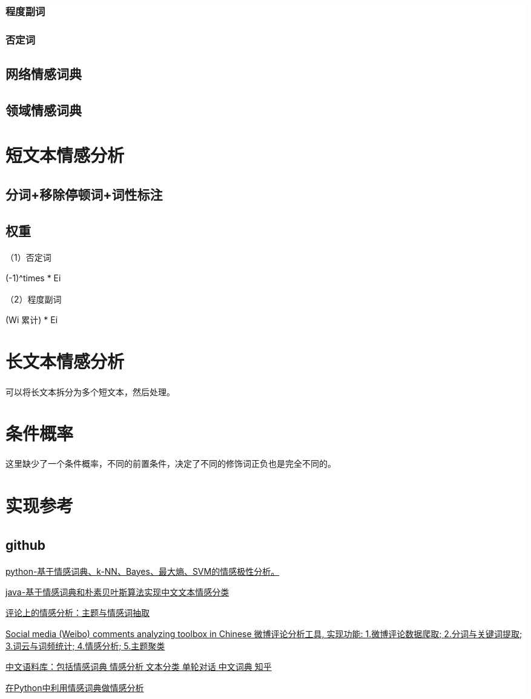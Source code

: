 ### 程度副词

### 否定词

## 网络情感词典

## 领域情感词典

# 短文本情感分析

## 分词+移除停顿词+词性标注

## 权重

（1）否定词

(-1)^times * Ei

（2）程度副词

(Wi 累计) * Ei

# 长文本情感分析

可以将长文本拆分为多个短文本，然后处理。

# 条件概率

这里缺少了一个条件概率，不同的前置条件，决定了不同的修饰词正负也是完全不同的。

# 实现参考

## github

[python-基于情感词典、k-NN、Bayes、最大熵、SVM的情感极性分析。](https://github.com/chaoming0625/SentimentPolarityAnalysis)

[java-基于情感词典和朴素贝叶斯算法实现中文文本情感分类](https://github.com/Glacier759/Sentiment)

[评论上的情感分析：主题与情感词抽取](https://github.com/wavewangyue/opinion-extraction)

[Social media (Weibo) comments analyzing toolbox in Chinese 微博评论分析工具, 实现功能: 1.微博评论数据爬取; 2.分词与关键词提取; 3.词云与词频统计; 4.情感分析; 5.主题聚类](https://github.com/KimMeen/Weibo-Analyst)

[中文语料库：包括情感词典 情感分析 文本分类 单轮对话 中文词典 知乎](https://github.com/GeneralZh/Chinese_Corpus)

[在Python中利用情感词典做情感分析](https://github.com/jeffmxh/emotion_analyse_py)
